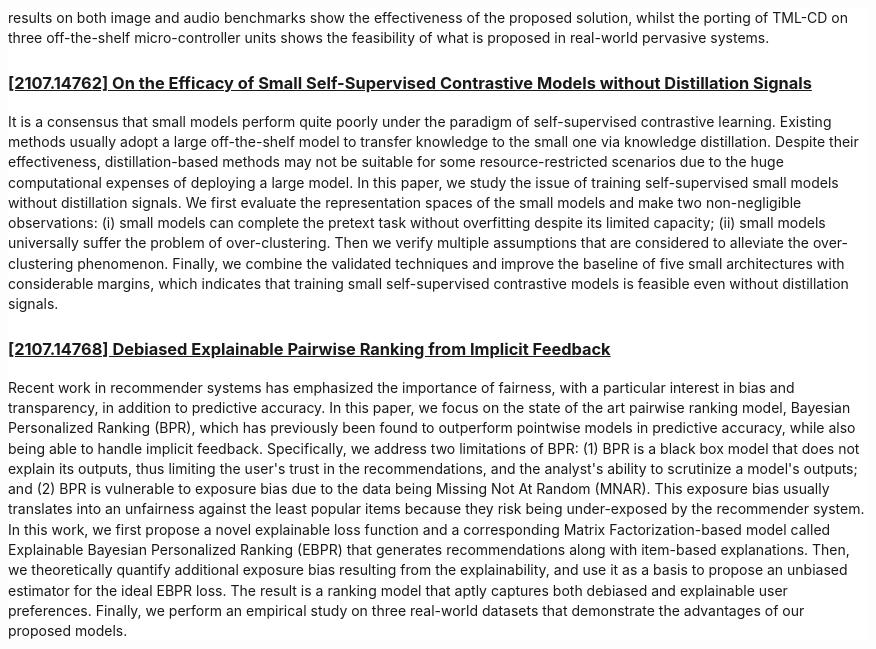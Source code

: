 results on both image and audio benchmarks show the effectiveness of the
proposed solution, whilst the porting of TML-CD on three off-the-shelf
micro-controller units shows the feasibility of what is proposed in real-world
pervasive systems.

    

### [[2107.14762] On the Efficacy of Small Self-Supervised Contrastive Models without Distillation Signals](http://arxiv.org/abs/2107.14762)


  It is a consensus that small models perform quite poorly under the paradigm
of self-supervised contrastive learning. Existing methods usually adopt a large
off-the-shelf model to transfer knowledge to the small one via knowledge
distillation. Despite their effectiveness, distillation-based methods may not
be suitable for some resource-restricted scenarios due to the huge
computational expenses of deploying a large model. In this paper, we study the
issue of training self-supervised small models without distillation signals. We
first evaluate the representation spaces of the small models and make two
non-negligible observations: (i) small models can complete the pretext task
without overfitting despite its limited capacity; (ii) small models universally
suffer the problem of over-clustering. Then we verify multiple assumptions that
are considered to alleviate the over-clustering phenomenon. Finally, we combine
the validated techniques and improve the baseline of five small architectures
with considerable margins, which indicates that training small self-supervised
contrastive models is feasible even without distillation signals.

    

### [[2107.14768] Debiased Explainable Pairwise Ranking from Implicit Feedback](http://arxiv.org/abs/2107.14768)


  Recent work in recommender systems has emphasized the importance of fairness,
with a particular interest in bias and transparency, in addition to predictive
accuracy. In this paper, we focus on the state of the art pairwise ranking
model, Bayesian Personalized Ranking (BPR), which has previously been found to
outperform pointwise models in predictive accuracy, while also being able to
handle implicit feedback. Specifically, we address two limitations of BPR: (1)
BPR is a black box model that does not explain its outputs, thus limiting the
user's trust in the recommendations, and the analyst's ability to scrutinize a
model's outputs; and (2) BPR is vulnerable to exposure bias due to the data
being Missing Not At Random (MNAR). This exposure bias usually translates into
an unfairness against the least popular items because they risk being
under-exposed by the recommender system. In this work, we first propose a novel
explainable loss function and a corresponding Matrix Factorization-based model
called Explainable Bayesian Personalized Ranking (EBPR) that generates
recommendations along with item-based explanations. Then, we theoretically
quantify additional exposure bias resulting from the explainability, and use it
as a basis to propose an unbiased estimator for the ideal EBPR loss. The result
is a ranking model that aptly captures both debiased and explainable user
preferences. Finally, we perform an empirical study on three real-world
datasets that demonstrate the advantages of our proposed models.
